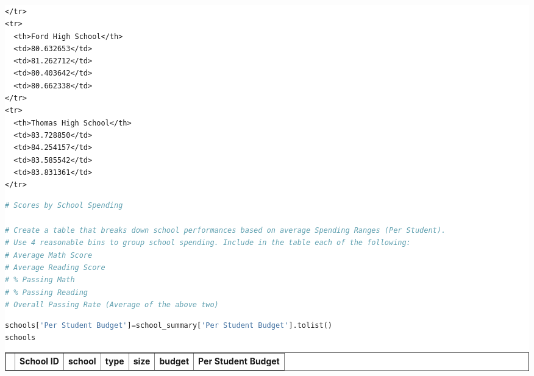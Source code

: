     </tr>
    <tr>
      <th>Ford High School</th>
      <td>80.632653</td>
      <td>81.262712</td>
      <td>80.403642</td>
      <td>80.662338</td>
    </tr>
    <tr>
      <th>Thomas High School</th>
      <td>83.728850</td>
      <td>84.254157</td>
      <td>83.585542</td>
      <td>83.831361</td>
    </tr>
  </tbody>
</table>
</div>




```python
# Scores by School Spending

# Create a table that breaks down school performances based on average Spending Ranges (Per Student). 
# Use 4 reasonable bins to group school spending. Include in the table each of the following:
# Average Math Score
# Average Reading Score
# % Passing Math
# % Passing Reading
# Overall Passing Rate (Average of the above two)
```


```python
schools['Per Student Budget']=school_summary['Per Student Budget'].tolist()
schools
```




<div>
<style>
    .dataframe thead tr:only-child th {
        text-align: right;
    }

    .dataframe thead th {
        text-align: left;
    }

    .dataframe tbody tr th {
        vertical-align: top;
    }
</style>
<table border="1" class="dataframe">
  <thead>
    <tr style="text-align: right;">
      <th></th>
      <th>School ID</th>
      <th>school</th>
      <th>type</th>
      <th>size</th>
      <th>budget</th>
      <th>Per Student Budget</th>
    </tr>
  </thead>